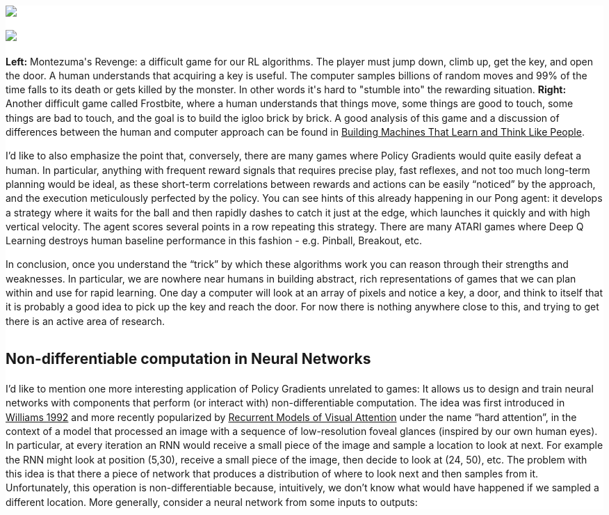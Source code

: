 ![](http://karpathy.github.io/assets/rl/montezuma.png)

![](http://karpathy.github.io/assets/rl/frostbite.jpg)

**Left:** Montezuma's Revenge: a difficult game for our RL algorithms.
The player must jump down, climb up, get the key, and open the door. A
human understands that acquiring a key is useful. The computer samples
billions of random moves and 99% of the time falls to its death or gets
killed by the monster. In other words it's hard to "stumble into" the
rewarding situation. **Right:** Another difficult game called Frostbite,
where a human understands that things move, some things are good to
touch, some things are bad to touch, and the goal is to build the igloo
brick by brick. A good analysis of this game and a discussion of
differences between the human and computer approach can be found in
[Building Machines That Learn and Think Like
People](https://arxiv.org/abs/1604.00289).

I’d like to also emphasize the point that, conversely, there are many
games where Policy Gradients would quite easily defeat a human. In
particular, anything with frequent reward signals that requires precise
play, fast reflexes, and not too much long-term planning would be ideal,
as these short-term correlations between rewards and actions can be
easily “noticed” by the approach, and the execution meticulously
perfected by the policy. You can see hints of this already happening in
our Pong agent: it develops a strategy where it waits for the ball and
then rapidly dashes to catch it just at the edge, which launches it
quickly and with high vertical velocity. The agent scores several points
in a row repeating this strategy. There are many ATARI games where Deep
Q Learning destroys human baseline performance in this fashion - e.g.
Pinball, Breakout, etc.

In conclusion, once you understand the “trick” by which these algorithms
work you can reason through their strengths and weaknesses. In
particular, we are nowhere near humans in building abstract, rich
representations of games that we can plan within and use for rapid
learning. One day a computer will look at an array of pixels and notice
a key, a door, and think to itself that it is probably a good idea to
pick up the key and reach the door. For now there is nothing anywhere
close to this, and trying to get there is an active area of research.

## Non-differentiable computation in Neural Networks

I’d like to mention one more interesting application of Policy Gradients
unrelated to games: It allows us to design and train neural networks
with components that perform (or interact with) non-differentiable
computation. The idea was first introduced in [Williams
1992](http://www-anw.cs.umass.edu/~barto/courses/cs687/williams92simple.pdf)
and more recently popularized by [Recurrent Models of Visual
Attention](http://arxiv.org/abs/1406.6247) under the name “hard
attention”, in the context of a model that processed an image with a
sequence of low-resolution foveal glances (inspired by our own human
eyes). In particular, at every iteration an RNN would receive a small
piece of the image and sample a location to look at next. For example
the RNN might look at position (5,30), receive a small piece of the
image, then decide to look at (24, 50), etc. The problem with this idea
is that there a piece of network that produces a distribution of where
to look next and then samples from it. Unfortunately, this operation is
non-differentiable because, intuitively, we don’t know what would have
happened if we sampled a different location. More generally, consider a
neural network from some inputs to outputs:
